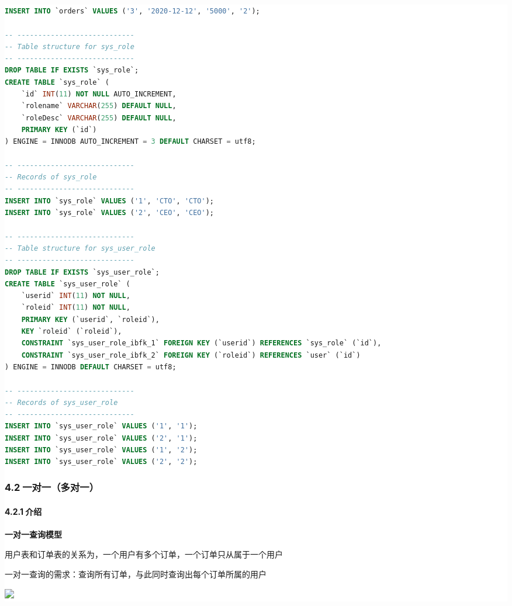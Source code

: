```sql
INSERT INTO `orders` VALUES ('3', '2020-12-12', '5000', '2'); 

-- ---------------------------- 
-- Table structure for sys_role 
-- ---------------------------- 
DROP TABLE IF EXISTS `sys_role`; 
CREATE TABLE `sys_role` (
    `id` INT(11) NOT NULL AUTO_INCREMENT, 
    `rolename` VARCHAR(255) DEFAULT NULL, 
    `roleDesc` VARCHAR(255) DEFAULT NULL, 
    PRIMARY KEY (`id`)
) ENGINE = INNODB AUTO_INCREMENT = 3 DEFAULT CHARSET = utf8; 

-- ---------------------------- 
-- Records of sys_role 
-- ---------------------------- 
INSERT INTO `sys_role` VALUES ('1', 'CTO', 'CTO'); 
INSERT INTO `sys_role` VALUES ('2', 'CEO', 'CEO'); 

-- ----------------------------
-- Table structure for sys_user_role 
-- ---------------------------- 
DROP TABLE IF EXISTS `sys_user_role`; 
CREATE TABLE `sys_user_role` (
    `userid` INT(11) NOT NULL, 
    `roleid` INT(11) NOT NULL, 
    PRIMARY KEY (`userid`, `roleid`), 
    KEY `roleid` (`roleid`), 
    CONSTRAINT `sys_user_role_ibfk_1` FOREIGN KEY (`userid`) REFERENCES `sys_role` (`id`), 
    CONSTRAINT `sys_user_role_ibfk_2` FOREIGN KEY (`roleid`) REFERENCES `user` (`id`)
) ENGINE = INNODB DEFAULT CHARSET = utf8; 

-- ---------------------------- 
-- Records of sys_user_role 
-- ---------------------------- 
INSERT INTO `sys_user_role` VALUES ('1', '1'); 
INSERT INTO `sys_user_role` VALUES ('2', '1'); 
INSERT INTO `sys_user_role` VALUES ('1', '2'); 
INSERT INTO `sys_user_role` VALUES ('2', '2');
```



### 4.2 一对一（多对一）
#### 4.2.1 介绍

**一对一查询模型**

用户表和订单表的关系为，一个用户有多个订单，一个订单只从属于一个用户

一对一查询的需求：查询所有订单，与此同时查询出每个订单所属的用户

![](https://gitee-imagehost.oss-cn-beijing.aliyuncs.com/image_host/20210422123844.png)
